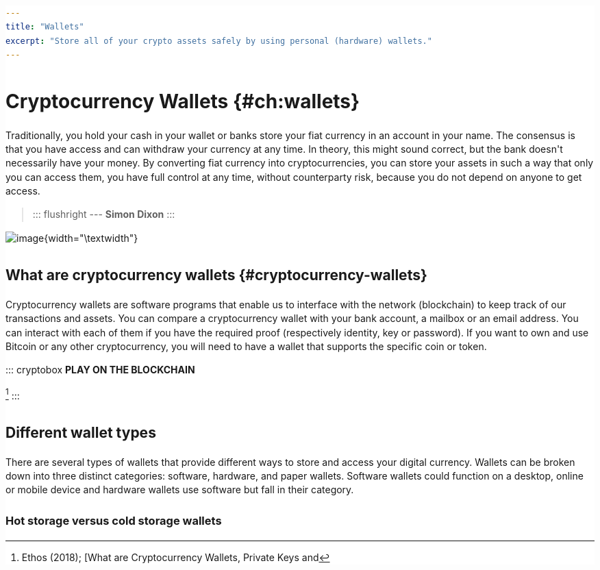 ```yaml
---
title: "Wallets"
excerpt: "Store all of your crypto assets safely by using personal (hardware) wallets."
---
```


# Cryptocurrency Wallets {#ch:wallets}

Traditionally, you hold your cash in your wallet or banks store your
fiat currency in an account in your name. The consensus is that you have
access and can withdraw your currency at any time. In theory, this might
sound correct, but the bank doesn't necessarily have your money. By
converting fiat currency into cryptocurrencies, you can store your
assets in such a way that only you can access them, you have full
control at any time, without counterparty risk, because you do not
depend on anyone to get access.

> ::: flushright
> --- **Simon Dixon**
> :::

![image](illustrations/resized_CRYPTO_KEY_1_PART_3.jpg){width="\\textwidth"}

## What are cryptocurrency wallets {#cryptocurrency-wallets}

Cryptocurrency wallets are software programs that enable us to interface
with the network (blockchain) to keep track of our transactions and
assets. You can compare a cryptocurrency wallet with your bank account,
a mailbox or an email address. You can interact with each of them if you
have the required proof (respectively identity, key or password). If you
want to own and use Bitcoin or any other cryptocurrency, you will need
to have a wallet that supports the specific coin or token.

::: cryptobox
**PLAY ON THE BLOCKCHAIN**

[^1]
:::

## Different wallet types

There are several types of wallets that provide different ways to store
and access your digital currency. Wallets can be broken down into three
distinct categories: software, hardware, and paper wallets. Software
wallets could function on a desktop, online or mobile device and
hardware wallets use software but fall in their category.

### Hot storage versus cold storage wallets


[^1]: Ethos (2018); [What are Cryptocurrency Wallets, Private Keys and